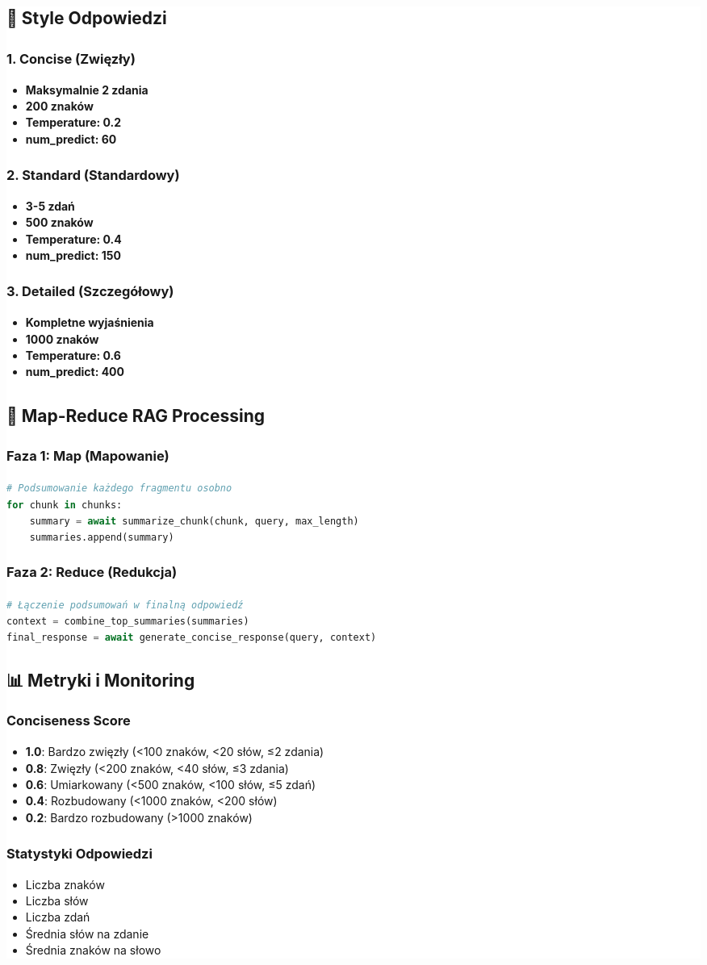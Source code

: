 ## 🎨 Style Odpowiedzi

### 1. Concise (Zwięzły)
- **Maksymalnie 2 zdania**
- **200 znaków**
- **Temperature: 0.2**
- **num_predict: 60**

### 2. Standard (Standardowy)
- **3-5 zdań**
- **500 znaków**
- **Temperature: 0.4**
- **num_predict: 150**

### 3. Detailed (Szczegółowy)
- **Kompletne wyjaśnienia**
- **1000 znaków**
- **Temperature: 0.6**
- **num_predict: 400**

## 🔄 Map-Reduce RAG Processing

### Faza 1: Map (Mapowanie)
```python
# Podsumowanie każdego fragmentu osobno
for chunk in chunks:
    summary = await summarize_chunk(chunk, query, max_length)
    summaries.append(summary)
```

### Faza 2: Reduce (Redukcja)
```python
# Łączenie podsumowań w finalną odpowiedź
context = combine_top_summaries(summaries)
final_response = await generate_concise_response(query, context)
```

## 📊 Metryki i Monitoring

### Conciseness Score
- **1.0**: Bardzo zwięzły (<100 znaków, <20 słów, ≤2 zdania)
- **0.8**: Zwięzły (<200 znaków, <40 słów, ≤3 zdania)
- **0.6**: Umiarkowany (<500 znaków, <100 słów, ≤5 zdań)
- **0.4**: Rozbudowany (<1000 znaków, <200 słów)
- **0.2**: Bardzo rozbudowany (>1000 znaków)

### Statystyki Odpowiedzi
- Liczba znaków
- Liczba słów
- Liczba zdań
- Średnia słów na zdanie
- Średnia znaków na słowo
